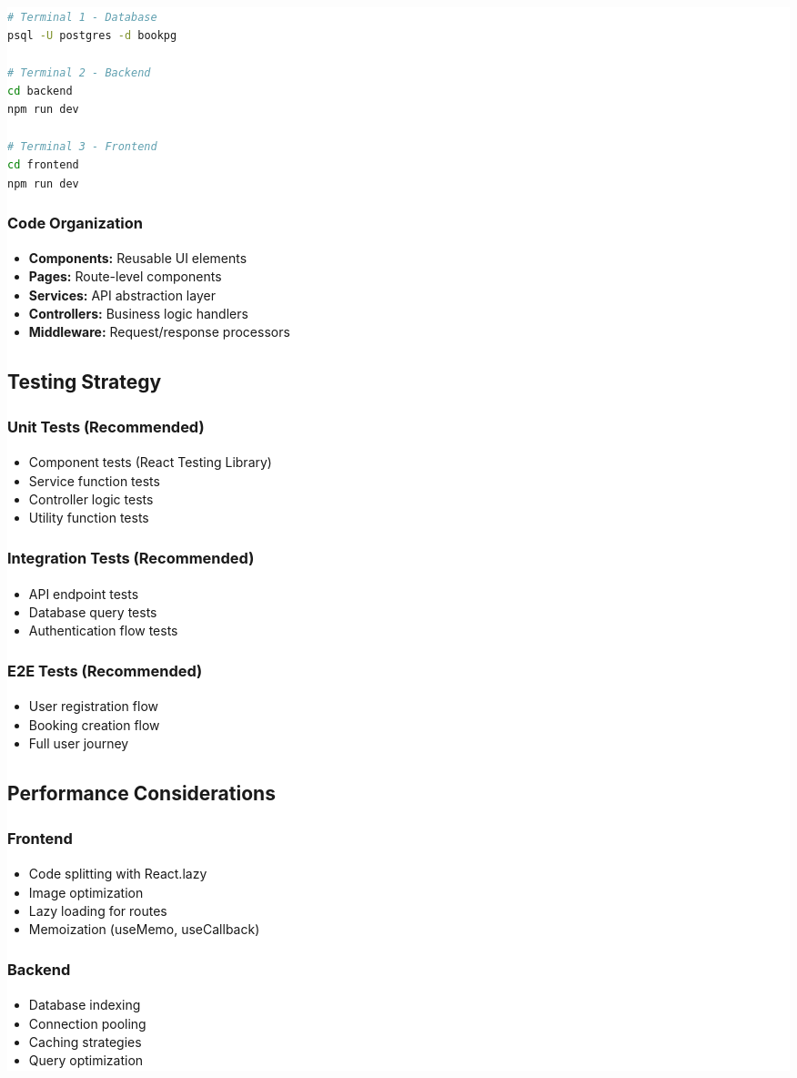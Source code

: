 ```bash
# Terminal 1 - Database
psql -U postgres -d bookpg

# Terminal 2 - Backend
cd backend
npm run dev

# Terminal 3 - Frontend
cd frontend
npm run dev
```

### Code Organization

- **Components:** Reusable UI elements
- **Pages:** Route-level components
- **Services:** API abstraction layer
- **Controllers:** Business logic handlers
- **Middleware:** Request/response processors

## Testing Strategy

### Unit Tests (Recommended)
- Component tests (React Testing Library)
- Service function tests
- Controller logic tests
- Utility function tests

### Integration Tests (Recommended)
- API endpoint tests
- Database query tests
- Authentication flow tests

### E2E Tests (Recommended)
- User registration flow
- Booking creation flow
- Full user journey

## Performance Considerations

### Frontend
- Code splitting with React.lazy
- Image optimization
- Lazy loading for routes
- Memoization (useMemo, useCallback)

### Backend
- Database indexing
- Connection pooling
- Caching strategies
- Query optimization
